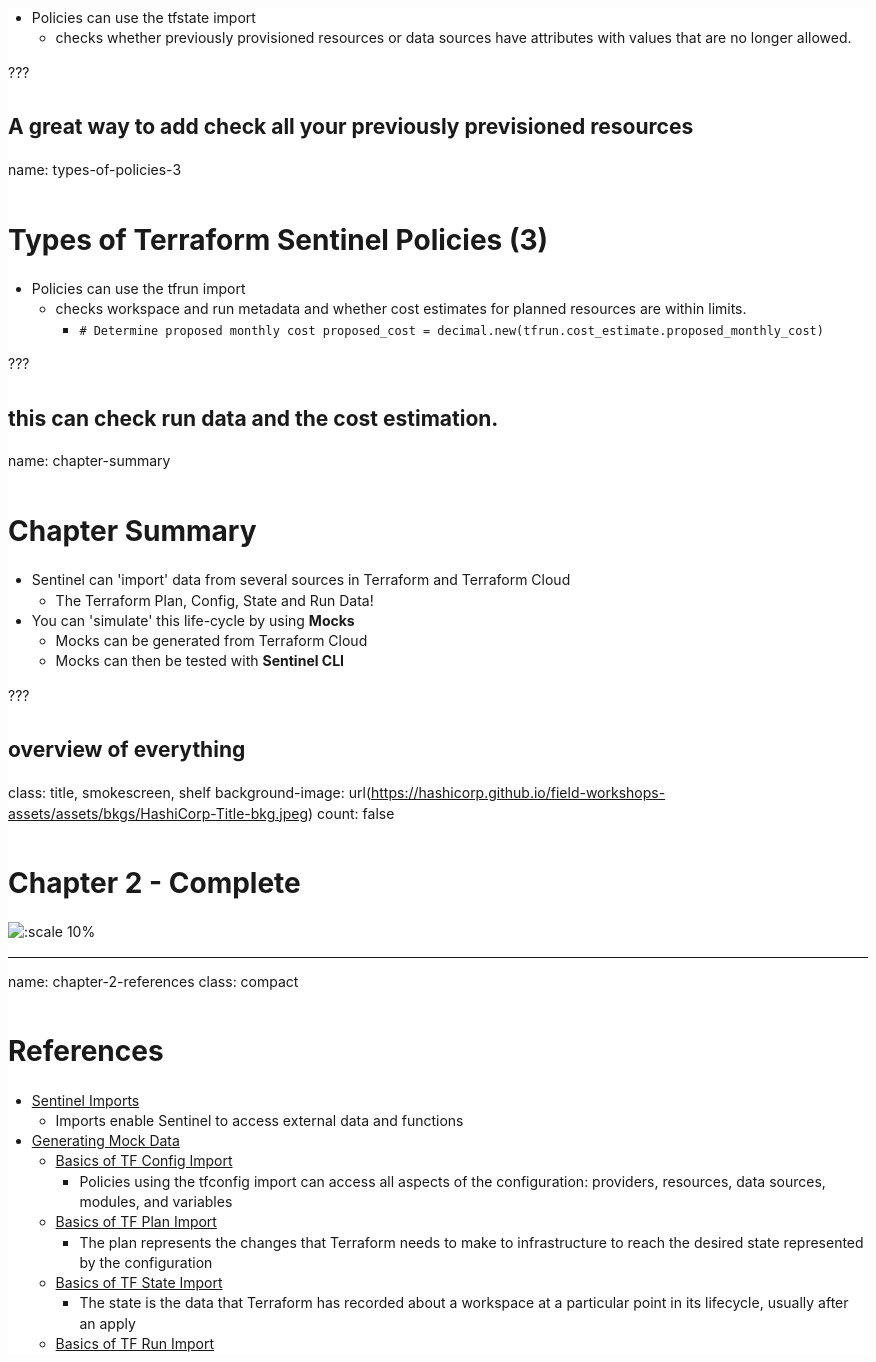 - Policies can use the tfstate import
  - checks whether previously provisioned resources or data sources have attributes with values that are no longer allowed.

??? 

A great way to add check all your previously previsioned resources
---
name: types-of-policies-3
# Types of Terraform Sentinel Policies (3)

- Policies can use the tfrun import
  - checks workspace and run metadata and whether cost estimates for planned resources are within limits.
      - `# Determine proposed monthly cost proposed_cost = decimal.new(tfrun.cost_estimate.proposed_monthly_cost)`

??? 

this can check run data and the cost estimation.
---
name: chapter-summary
# Chapter Summary

- Sentinel can 'import' data from several sources in Terraform and Terraform Cloud
  - The Terraform Plan, Config, State and Run Data!
- You can 'simulate' this life-cycle by using **Mocks**
  - Mocks can be generated from Terraform Cloud
  - Mocks can then be tested with **Sentinel CLI**

??? 

overview of everything
---
class: title, smokescreen, shelf
background-image: url(https://hashicorp.github.io/field-workshops-assets/assets/bkgs/HashiCorp-Title-bkg.jpeg)
count: false

# Chapter 2 - Complete

![:scale 10%](https://hashicorp.github.io/field-workshops-assets/assets/logos/logo_terraform.png)

---
name: chapter-2-references
class: compact
# References

- [Sentinel Imports](https://docs.hashicorp.com/sentinel/intro/getting-started/imports)
  - Imports enable Sentinel to access external data and functions
- [Generating Mock Data](https://www.terraform.io/cloud-docs/sentinel/mock)
  - [Basics of TF Config Import](https://www.terraform.io/cloud-docs/sentinel/import/tfconfig-v2)
      - Policies using the tfconfig import can access all aspects of the configuration: providers, resources, data sources, modules, and variables
  - [Basics of TF Plan Import](https://www.terraform.io/cloud-docs/sentinel/import/tfplan-v2)
      - The plan represents the changes that Terraform needs to make to infrastructure to reach the desired state represented by the configuration
  - [Basics of TF State Import](https://www.terraform.io/cloud-docs/sentinel/import/tfstate-v2)
      - The state is the data that Terraform has recorded about a workspace at a particular point in its lifecycle, usually after an apply
  - [Basics of TF Run Import](https://www.terraform.io/cloud-docs/sentinel/import/tfrun)